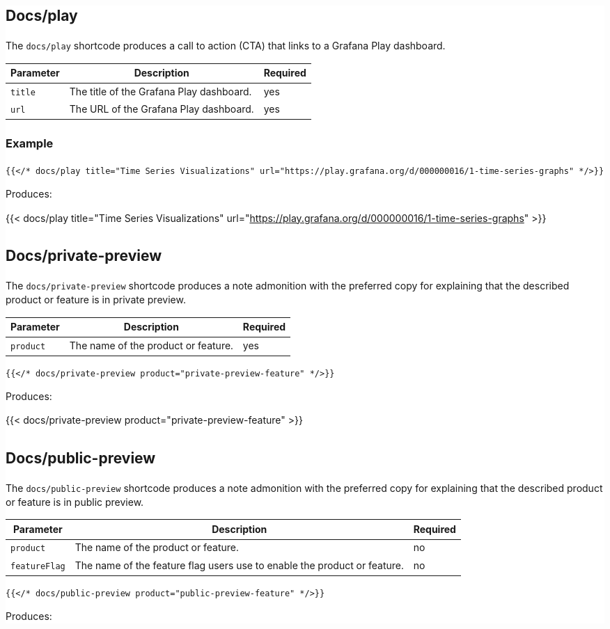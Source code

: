 ## Docs/play

The `docs/play` shortcode produces a call to action (CTA) that links to a Grafana Play dashboard.

| Parameter | Description                              | Required |
| --------- | ---------------------------------------- | -------- |
| `title`   | The title of the Grafana Play dashboard. | yes      |
| `url`     | The URL of the Grafana Play dashboard.   | yes      |

### Example

```markdown
{{</* docs/play title="Time Series Visualizations" url="https://play.grafana.org/d/000000016/1-time-series-graphs" */>}}
```

Produces:

{{< docs/play title="Time Series Visualizations" url="https://play.grafana.org/d/000000016/1-time-series-graphs" >}}

## Docs/private-preview

The `docs/private-preview` shortcode produces a note admonition with the preferred copy for explaining that the described product or feature is in private preview.

| Parameter | Description                         | Required |
| --------- | ----------------------------------- | -------- |
| `product` | The name of the product or feature. | yes      |

```markdown
{{</* docs/private-preview product="private-preview-feature" */>}}
```

Produces:

{{< docs/private-preview product="private-preview-feature" >}}

## Docs/public-preview

The `docs/public-preview` shortcode produces a note admonition with the preferred copy for explaining that the described product or feature is in public preview.

| Parameter     | Description                                                              | Required |
| ------------- | ------------------------------------------------------------------------ | -------- |
| `product`     | The name of the product or feature.                                      | no       |
| `featureFlag` | The name of the feature flag users use to enable the product or feature. | no       |

```markdown
{{</* docs/public-preview product="public-preview-feature" */>}}
```

Produces:
